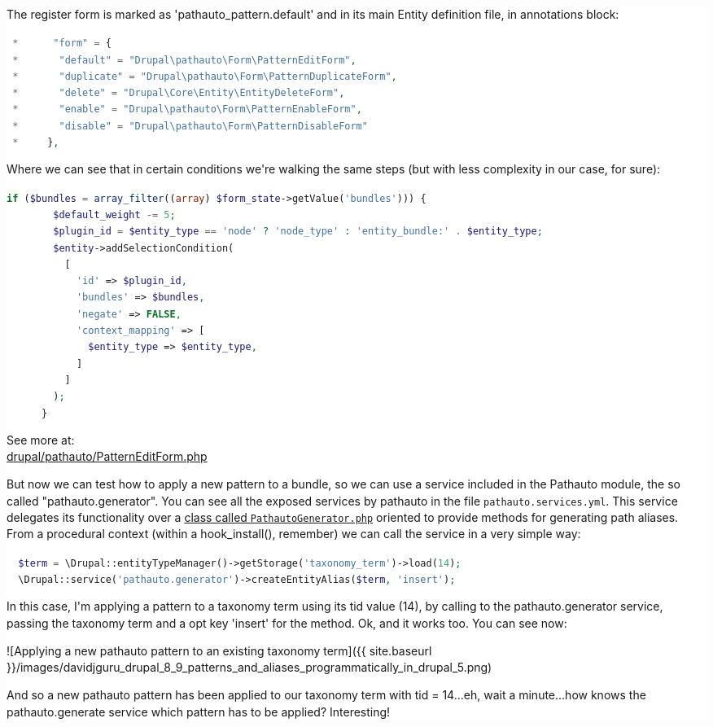 The register form is marked as 'pathauto_pattern.default' and in its main Entity definition file, in annotations block:  

```php
 *      "form" = {
 *       "default" = "Drupal\pathauto\Form\PatternEditForm",
 *       "duplicate" = "Drupal\pathauto\Form\PatternDuplicateForm",
 *       "delete" = "Drupal\Core\Entity\EntityDeleteForm",
 *       "enable" = "Drupal\pathauto\Form\PatternEnableForm",
 *       "disable" = "Drupal\pathauto\Form\PatternDisableForm"
 *     },
 ```

Where we can see that in certain conditions we're walking the same steps (but with less complexity in our case, for sure):  

```php
if ($bundles = array_filter((array) $form_state->getValue('bundles'))) {
        $default_weight -= 5;
        $plugin_id = $entity_type == 'node' ? 'node_type' : 'entity_bundle:' . $entity_type;
        $entity->addSelectionCondition(
          [
            'id' => $plugin_id,
            'bundles' => $bundles,
            'negate' => FALSE,
            'context_mapping' => [
              $entity_type => $entity_type,
            ]
          ]
        );
      }
```

See more at:  
[drupal/pathauto/PatternEditForm.php](https://git.drupalcode.org/project/pathauto/-/blob/8.x-1.x/src/Form/PatternEditForm.php#L231)  

But now we can test how to apply a new pattern to a bundle, so we can use a service included in the Pathauto module, the so called "pathauto.generator". You can see all the exposed services by pathauto in the file `pathauto.services.yml`. This service delegates its functionality over a [class called `PathautoGenerator.php`](https://git.drupalcode.org/project/pathauto/-/blob/8.x-1.x/src/PathautoGenerator.php) oriented to provide methods for generating path aliases. From a procedural context (within a hook_install(), remember) we can call the service in a very simple way:  

```php
  $term = \Drupal::entityTypeManager()->getStorage('taxonomy_term')->load(14);
  \Drupal::service('pathauto.generator')->createEntityAlias($term, 'insert');
```
In this case, I'm applying a pattern to a taxonomy term using its tid value (14), by calling to the pathauto.generator service, passing the taxonomy term and a opt key 'insert' for the method. Ok, and it works too. You can see now:  

![Applying a new pathauto pattern to an existing taxonomy term]({{ site.baseurl }}/images/davidjguru_drupal_8_9_patterns_and_aliases_programmatically_in_drupal_5.png)  

And so a new pathauto pattern has been applied to our taxonomy term with tid = 14...eh, wait a minute...how knows the pathauto.generate service which pattern has to be applied? Interesting!   

